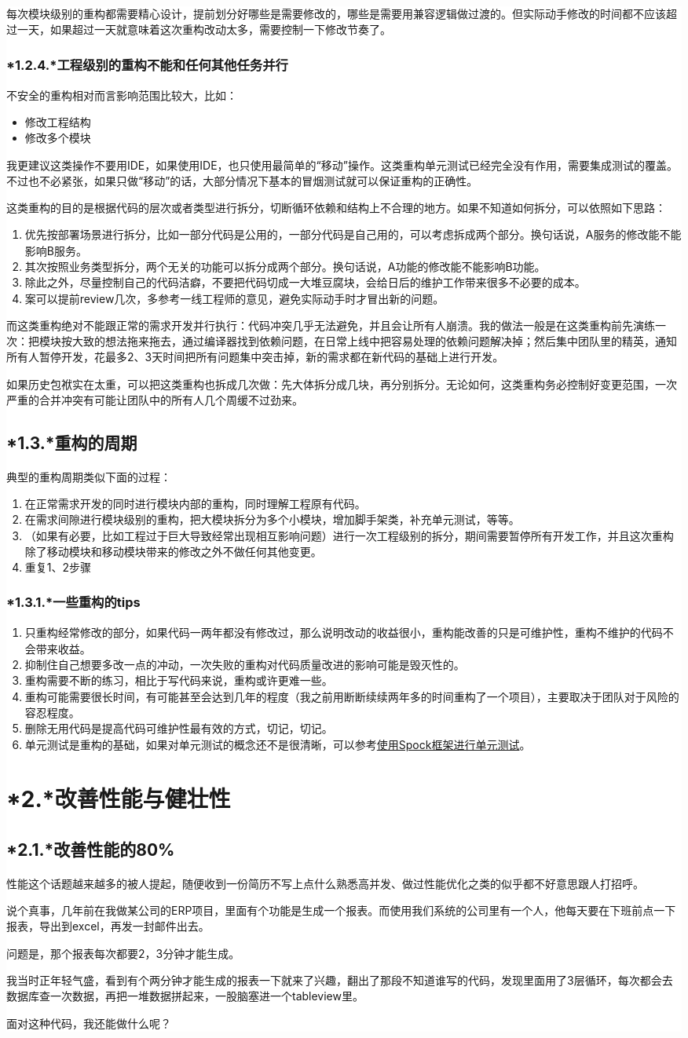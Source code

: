 每次模块级别的重构都需要精心设计，提前划分好哪些是需要修改的，哪些是需要用兼容逻辑做过渡的。但实际动手修改的时间都不应该超过一天，如果超过一天就意味着这次重构改动太多，需要控制一下修改节奏了。

### *1.2.4.*工程级别的重构不能和**任何**其他任务并行

不安全的重构相对而言影响范围比较大，比如：

- 修改工程结构
- 修改多个模块

我更建议这类操作不要用IDE，如果使用IDE，也只使用最简单的“移动”操作。这类重构单元测试已经完全没有作用，需要集成测试的覆盖。不过也不必紧张，如果只做“移动”的话，大部分情况下基本的冒烟测试就可以保证重构的正确性。

这类重构的目的是根据代码的层次或者类型进行拆分，切断循环依赖和结构上不合理的地方。如果不知道如何拆分，可以依照如下思路：

1. 优先按部署场景进行拆分，比如一部分代码是公用的，一部分代码是自己用的，可以考虑拆成两个部分。换句话说，A服务的修改能不能影响B服务。
2. 其次按照业务类型拆分，两个无关的功能可以拆分成两个部分。换句话说，A功能的修改能不能影响B功能。
3. 除此之外，尽量控制自己的代码洁癖，不要把代码切成一大堆豆腐块，会给日后的维护工作带来很多不必要的成本。
4. 案可以提前review几次，多参考一线工程师的意见，避免实际动手时才冒出新的问题。

而这类重构绝对不能跟正常的需求开发并行执行：代码冲突几乎无法避免，并且会让所有人崩溃。我的做法一般是在这类重构前先演练一次：把模块按大致的想法拖来拖去，通过编译器找到依赖问题，在日常上线中把容易处理的依赖问题解决掉；然后集中团队里的精英，通知所有人暂停开发，花最多2、3天时间把所有问题集中突击掉，新的需求都在新代码的基础上进行开发。

如果历史包袱实在太重，可以把这类重构也拆成几次做：先大体拆分成几块，再分别拆分。无论如何，这类重构务必控制好变更范围，一次严重的合并冲突有可能让团队中的所有人几个周缓不过劲来。

## *1.3.*重构的周期

典型的重构周期类似下面的过程：

1. 在正常需求开发的同时进行模块内部的重构，同时理解工程原有代码。
2. 在需求间隙进行模块级别的重构，把大模块拆分为多个小模块，增加脚手架类，补充单元测试，等等。
3. （如果有必要，比如工程过于巨大导致经常出现相互影响问题）进行一次工程级别的拆分，期间需要暂停所有开发工作，并且这次重构除了移动模块和移动模块带来的修改之外不做任何其他变更。
4. 重复1、2步骤

### *1.3.1.*一些重构的tips

1. 只重构经常修改的部分，如果代码一两年都没有修改过，那么说明改动的收益很小，重构能改善的只是可维护性，重构不维护的代码不会带来收益。
2. 抑制住自己想要多改一点的冲动，一次失败的重构对代码质量改进的影响可能是毁灭性的。
3. 重构需要不断的练习，相比于写代码来说，重构或许更难一些。
4. 重构可能需要很长时间，有可能甚至会达到几年的程度（我之前用断断续续两年多的时间重构了一个项目），主要取决于团队对于风险的容忍程度。
5. 删除无用代码是提高代码可维护性最有效的方式，切记，切记。
6. 单元测试是重构的基础，如果对单元测试的概念还不是很清晰，可以参考[使用Spock框架进行单元测试](http://blog.2baxb.me/archives/1398)。

# *2.*改善性能与健壮性

## *2.1.*改善性能的80%

性能这个话题越来越多的被人提起，随便收到一份简历不写上点什么熟悉高并发、做过性能优化之类的似乎都不好意思跟人打招呼。

说个真事，几年前在我做某公司的ERP项目，里面有个功能是生成一个报表。而使用我们系统的公司里有一个人，他每天要在下班前点一下报表，导出到excel，再发一封邮件出去。

问题是，那个报表每次都要2，3分钟才能生成。

我当时正年轻气盛，看到有个两分钟才能生成的报表一下就来了兴趣，翻出了那段不知道谁写的代码，发现里面用了3层循环，每次都会去数据库查一次数据，再把一堆数据拼起来，一股脑塞进一个tableview里。

面对这种代码，我还能做什么呢？
